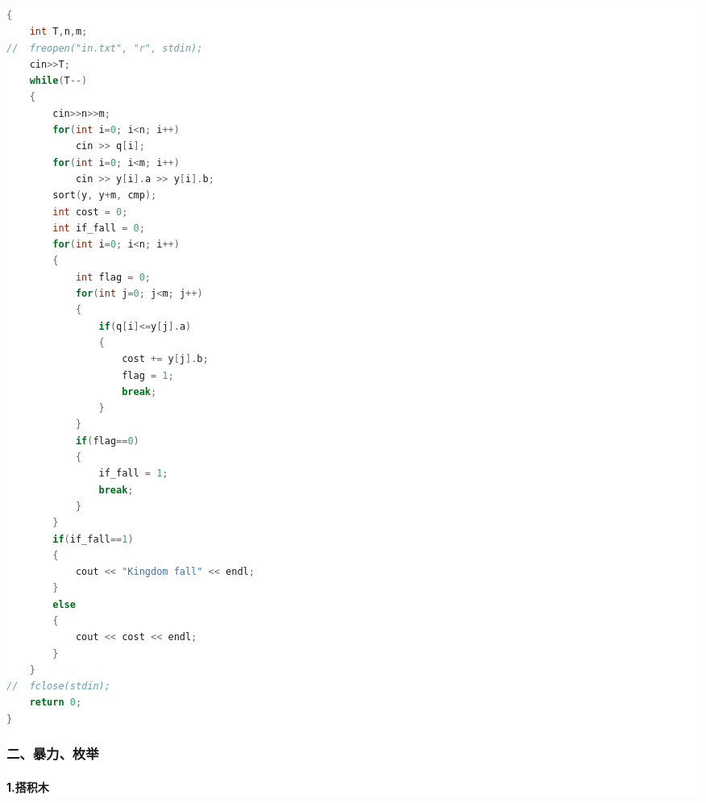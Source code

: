 ```c++
{
	int T,n,m;
//	freopen("in.txt", "r", stdin);
	cin>>T;
	while(T--)
	{
		cin>>n>>m;
		for(int i=0; i<n; i++)
			cin >> q[i];
		for(int i=0; i<m; i++)
			cin >> y[i].a >> y[i].b;
		sort(y, y+m, cmp);
		int cost = 0;
		int if_fall = 0;
		for(int i=0; i<n; i++)
		{
			int flag = 0;	
			for(int j=0; j<m; j++)
			{
				if(q[i]<=y[j].a)
				{
					cost += y[j].b;
					flag = 1;
					break;
				}
			}
			if(flag==0)
			{
				if_fall = 1;
				break;
			}
		}
		if(if_fall==1)
		{
			cout << "Kingdom fall" << endl;
		}
		else
		{
			cout << cost << endl;
		}
	}
//	fclose(stdin);
	return 0;
} 
```



### 二、暴力、枚举

#### 1.搭积木
